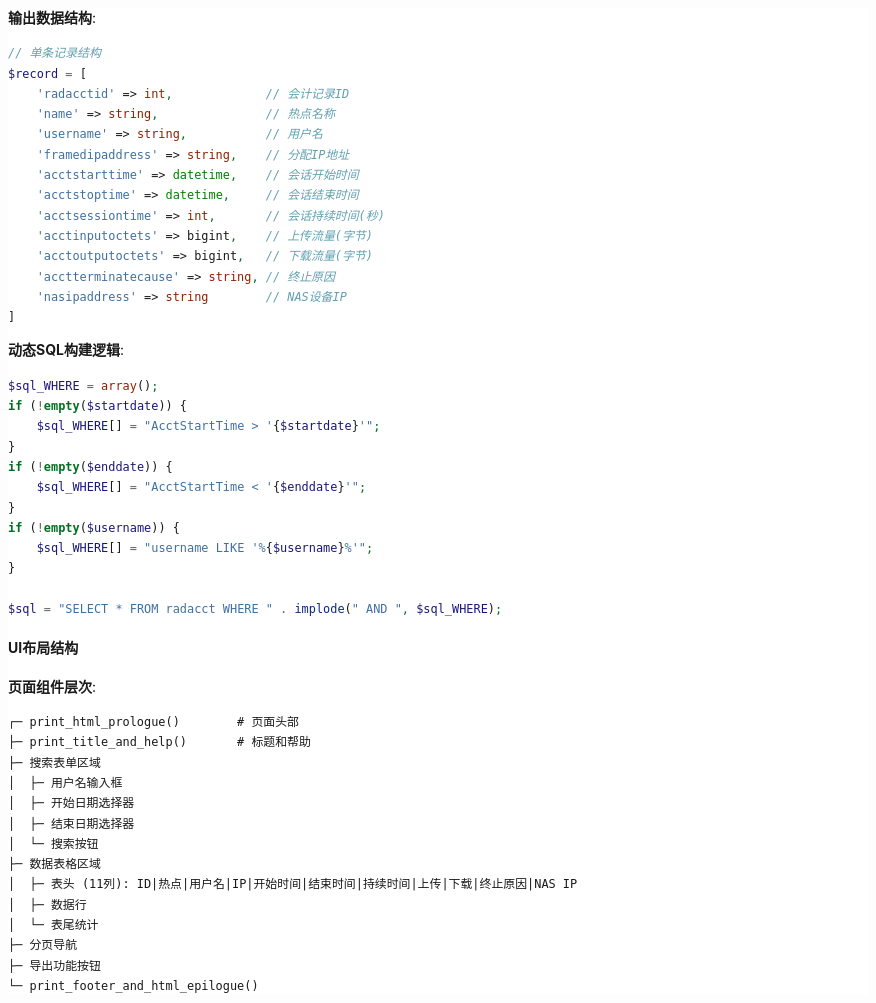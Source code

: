 **输出数据结构**:
```php
// 单条记录结构
$record = [
    'radacctid' => int,             // 会计记录ID
    'name' => string,               // 热点名称
    'username' => string,           // 用户名
    'framedipaddress' => string,    // 分配IP地址
    'acctstarttime' => datetime,    // 会话开始时间
    'acctstoptime' => datetime,     // 会话结束时间
    'acctsessiontime' => int,       // 会话持续时间(秒)
    'acctinputoctets' => bigint,    // 上传流量(字节)
    'acctoutputoctets' => bigint,   // 下载流量(字节)
    'acctterminatecause' => string, // 终止原因
    'nasipaddress' => string        // NAS设备IP
]
```

**动态SQL构建逻辑**:
```php
$sql_WHERE = array();
if (!empty($startdate)) {
    $sql_WHERE[] = "AcctStartTime > '{$startdate}'";
}
if (!empty($enddate)) {
    $sql_WHERE[] = "AcctStartTime < '{$enddate}'";
}
if (!empty($username)) {
    $sql_WHERE[] = "username LIKE '%{$username}%'";
}

$sql = "SELECT * FROM radacct WHERE " . implode(" AND ", $sql_WHERE);
```

#### UI布局结构
**页面组件层次**:
```
┌─ print_html_prologue()        # 页面头部
├─ print_title_and_help()       # 标题和帮助
├─ 搜索表单区域
│  ├─ 用户名输入框
│  ├─ 开始日期选择器
│  ├─ 结束日期选择器  
│  └─ 搜索按钮
├─ 数据表格区域
│  ├─ 表头 (11列): ID|热点|用户名|IP|开始时间|结束时间|持续时间|上传|下载|终止原因|NAS IP
│  ├─ 数据行
│  └─ 表尾统计
├─ 分页导航
├─ 导出功能按钮
└─ print_footer_and_html_epilogue()
```
